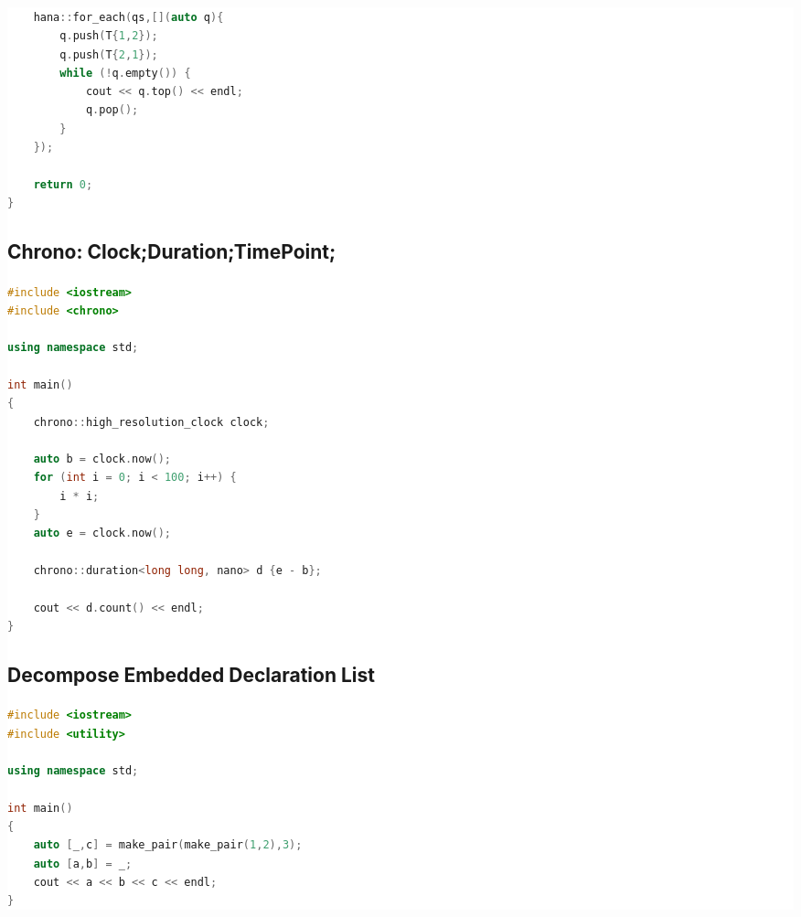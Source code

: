 ```C++
    hana::for_each(qs,[](auto q){
        q.push(T{1,2});
        q.push(T{2,1});
        while (!q.empty()) {
            cout << q.top() << endl;
            q.pop();
        }
    });

    return 0;
}
```

Chrono: Clock;Duration;TimePoint;
---------------------------------
```C++
#include <iostream>
#include <chrono>

using namespace std;

int main()
{
    chrono::high_resolution_clock clock;

    auto b = clock.now();
    for (int i = 0; i < 100; i++) {
        i * i;
    }
    auto e = clock.now();

    chrono::duration<long long, nano> d {e - b};

    cout << d.count() << endl;
}
```

Decompose Embedded Declaration List
-----------------------------------
```C++
#include <iostream>
#include <utility>

using namespace std;

int main()
{
    auto [_,c] = make_pair(make_pair(1,2),3);
    auto [a,b] = _;
    cout << a << b << c << endl;
}
```
